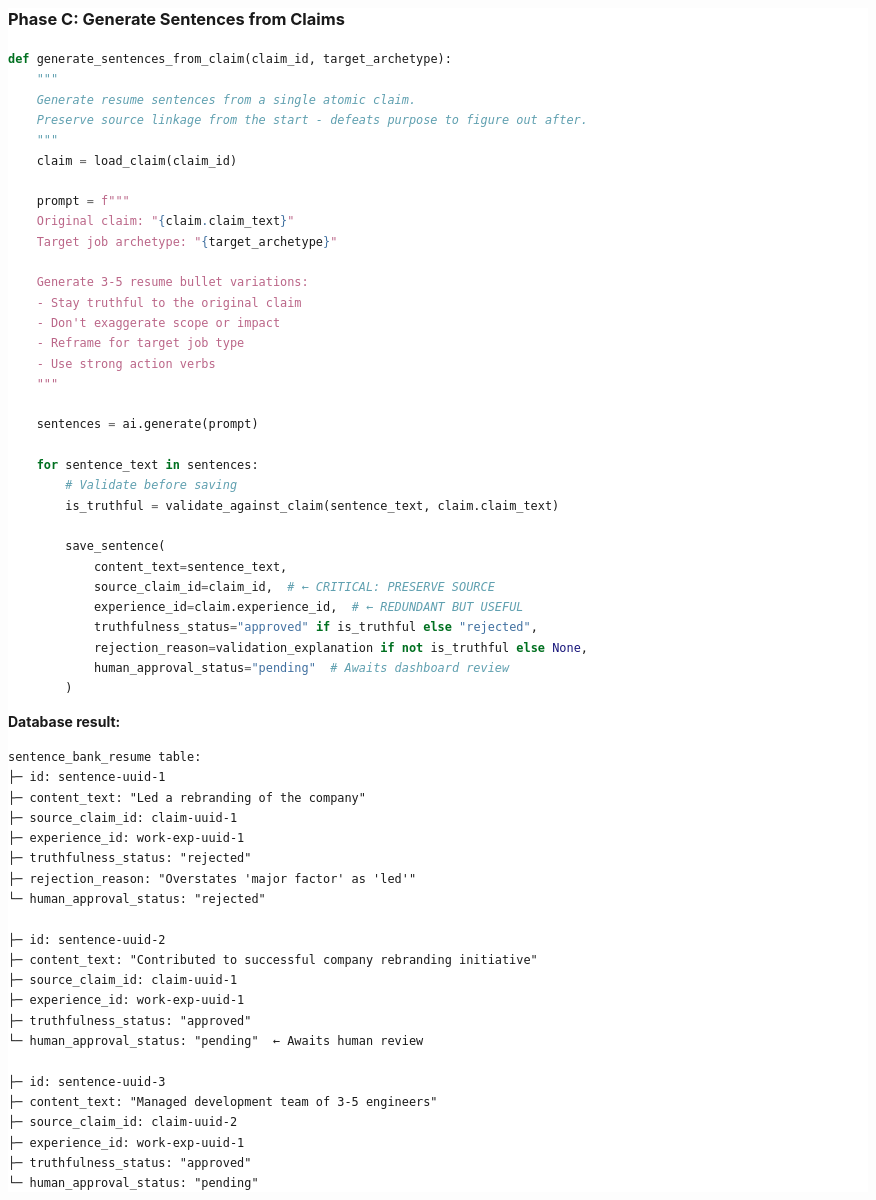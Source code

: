 ### Phase C: Generate Sentences from Claims

```python
def generate_sentences_from_claim(claim_id, target_archetype):
    """
    Generate resume sentences from a single atomic claim.
    Preserve source linkage from the start - defeats purpose to figure out after.
    """
    claim = load_claim(claim_id)

    prompt = f"""
    Original claim: "{claim.claim_text}"
    Target job archetype: "{target_archetype}"

    Generate 3-5 resume bullet variations:
    - Stay truthful to the original claim
    - Don't exaggerate scope or impact
    - Reframe for target job type
    - Use strong action verbs
    """

    sentences = ai.generate(prompt)

    for sentence_text in sentences:
        # Validate before saving
        is_truthful = validate_against_claim(sentence_text, claim.claim_text)

        save_sentence(
            content_text=sentence_text,
            source_claim_id=claim_id,  # ← CRITICAL: PRESERVE SOURCE
            experience_id=claim.experience_id,  # ← REDUNDANT BUT USEFUL
            truthfulness_status="approved" if is_truthful else "rejected",
            rejection_reason=validation_explanation if not is_truthful else None,
            human_approval_status="pending"  # Awaits dashboard review
        )
```

**Database result:**
```
sentence_bank_resume table:
├─ id: sentence-uuid-1
├─ content_text: "Led a rebranding of the company"
├─ source_claim_id: claim-uuid-1
├─ experience_id: work-exp-uuid-1
├─ truthfulness_status: "rejected"
├─ rejection_reason: "Overstates 'major factor' as 'led'"
└─ human_approval_status: "rejected"

├─ id: sentence-uuid-2
├─ content_text: "Contributed to successful company rebranding initiative"
├─ source_claim_id: claim-uuid-1
├─ experience_id: work-exp-uuid-1
├─ truthfulness_status: "approved"
└─ human_approval_status: "pending"  ← Awaits human review

├─ id: sentence-uuid-3
├─ content_text: "Managed development team of 3-5 engineers"
├─ source_claim_id: claim-uuid-2
├─ experience_id: work-exp-uuid-1
├─ truthfulness_status: "approved"
└─ human_approval_status: "pending"
```

